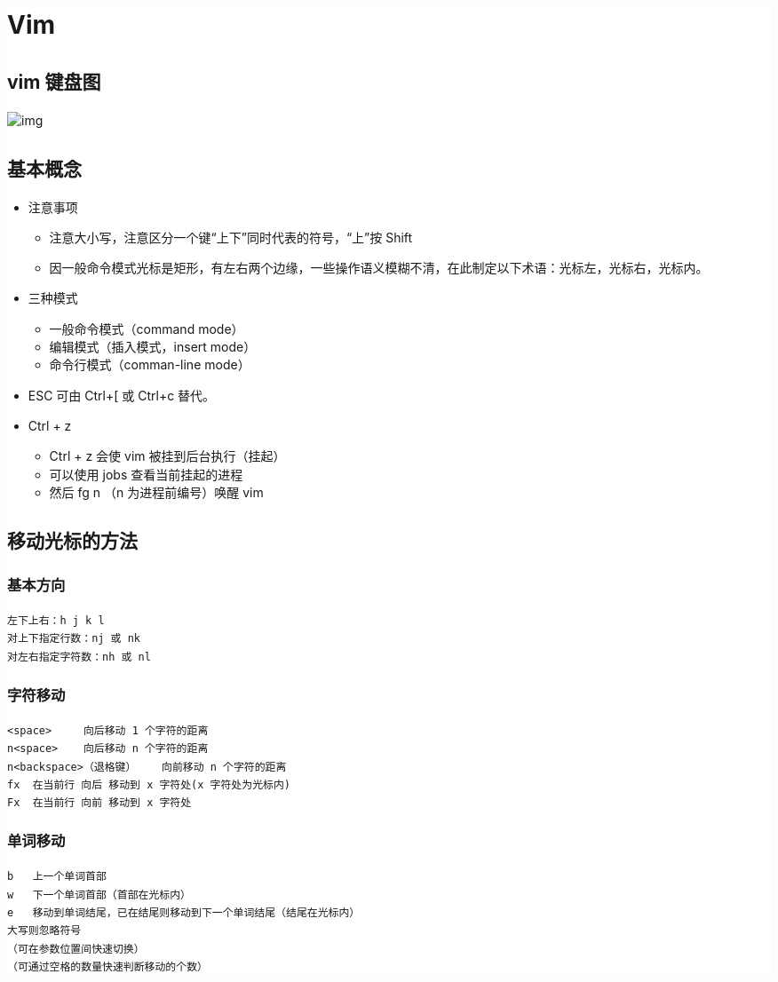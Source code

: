 # Vim

## vim 键盘图

![img](images/Vim/clipboard.png)

## 基本概念

- 注意事项

	- 注意大小写，注意区分一个键“上下”同时代表的符号，“上”按 Shift

	- 因一般命令模式光标是矩形，有左右两个边缘，一些操作语义模糊不清，在此制定以下术语：光标左，光标右，光标内。
- 三种模式

	- 一般命令模式（command mode）
	- 编辑模式（插入模式，insert mode）
	- 命令行模式（comman-line mode）
- ESC 可由 Ctrl+[ 或 Ctrl+c 替代。
- Ctrl + z
  - Ctrl + z 会使 vim 被挂到后台执行（挂起）
  - 可以使用 jobs 查看当前挂起的进程
  - 然后 fg n （n 为进程前编号）唤醒 vim

## 移动光标的方法

### 基本方向

```
左下上右：h j k l
对上下指定行数：nj 或 nk
对左右指定字符数：nh 或 nl
```

### 字符移动

```
<space>		向后移动 1 个字符的距离
n<space>	向后移动 n 个字符的距离
n<backspace>（退格键）    向前移动 n 个字符的距离
fx	在当前行 向后 移动到 x 字符处(x 字符处为光标内)
Fx	在当前行 向前 移动到 x 字符处
```

### 单词移动

```
b	上一个单词首部
w	下一个单词首部（首部在光标内）
e	移动到单词结尾，已在结尾则移动到下一个单词结尾（结尾在光标内）
大写则忽略符号
（可在参数位置间快速切换）
（可通过空格的数量快速判断移动的个数）
```
